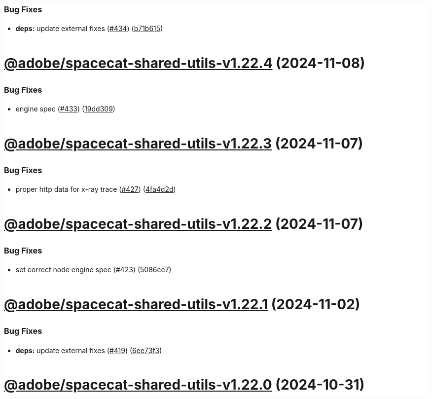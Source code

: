 
### Bug Fixes

* **deps:** update external fixes ([#434](https://github.com/adobe/spacecat-shared/issues/434)) ([b71b615](https://github.com/adobe/spacecat-shared/commit/b71b61528513821f9e34c50a095d47cb4e14f8db))

# [@adobe/spacecat-shared-utils-v1.22.4](https://github.com/adobe/spacecat-shared/compare/@adobe/spacecat-shared-utils-v1.22.3...@adobe/spacecat-shared-utils-v1.22.4) (2024-11-08)


### Bug Fixes

* engine spec ([#433](https://github.com/adobe/spacecat-shared/issues/433)) ([19dd309](https://github.com/adobe/spacecat-shared/commit/19dd30956c0a9d35ea343c580e589205bfdbdfd8))

# [@adobe/spacecat-shared-utils-v1.22.3](https://github.com/adobe/spacecat-shared/compare/@adobe/spacecat-shared-utils-v1.22.2...@adobe/spacecat-shared-utils-v1.22.3) (2024-11-07)


### Bug Fixes

* proper http data for x-ray trace ([#427](https://github.com/adobe/spacecat-shared/issues/427)) ([4fa4d2d](https://github.com/adobe/spacecat-shared/commit/4fa4d2d417d51e911957e37df5136453dea521b2))

# [@adobe/spacecat-shared-utils-v1.22.2](https://github.com/adobe/spacecat-shared/compare/@adobe/spacecat-shared-utils-v1.22.1...@adobe/spacecat-shared-utils-v1.22.2) (2024-11-07)


### Bug Fixes

* set correct node engine spec ([#423](https://github.com/adobe/spacecat-shared/issues/423)) ([5086ce7](https://github.com/adobe/spacecat-shared/commit/5086ce7d41bebb502cadf092e5b9a7b84b5bf103))

# [@adobe/spacecat-shared-utils-v1.22.1](https://github.com/adobe/spacecat-shared/compare/@adobe/spacecat-shared-utils-v1.22.0...@adobe/spacecat-shared-utils-v1.22.1) (2024-11-02)


### Bug Fixes

* **deps:** update external fixes ([#419](https://github.com/adobe/spacecat-shared/issues/419)) ([6ee73f3](https://github.com/adobe/spacecat-shared/commit/6ee73f3aa944bda730276d7a06a588f39b52a56a))

# [@adobe/spacecat-shared-utils-v1.22.0](https://github.com/adobe/spacecat-shared/compare/@adobe/spacecat-shared-utils-v1.21.1...@adobe/spacecat-shared-utils-v1.22.0) (2024-10-31)
